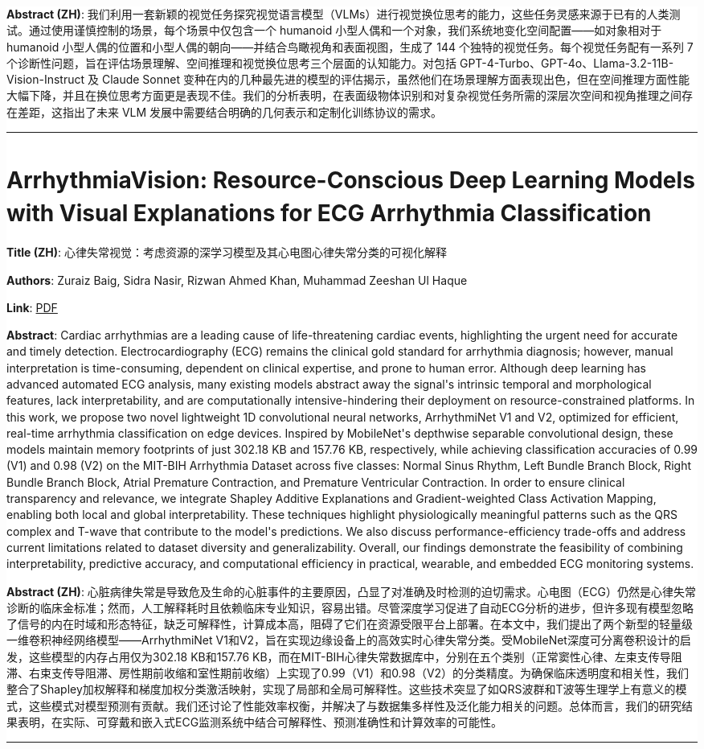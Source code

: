 **Abstract (ZH)**: 我们利用一套新颖的视觉任务探究视觉语言模型（VLMs）进行视觉换位思考的能力，这些任务灵感来源于已有的人类测试。通过使用谨慎控制的场景，每个场景中仅包含一个 humanoid 小型人偶和一个对象，我们系统地变化空间配置——如对象相对于 humanoid 小型人偶的位置和小型人偶的朝向——并结合鸟瞰视角和表面视图，生成了 144 个独特的视觉任务。每个视觉任务配有一系列 7 个诊断性问题，旨在评估场景理解、空间推理和视觉换位思考三个层面的认知能力。对包括 GPT-4-Turbo、GPT-4o、Llama-3.2-11B-Vision-Instruct 及 Claude Sonnet 变种在内的几种最先进的模型的评估揭示，虽然他们在场景理解方面表现出色，但在空间推理方面性能大幅下降，并且在换位思考方面更是表现不佳。我们的分析表明，在表面级物体识别和对复杂视觉任务所需的深层次空间和视角推理之间存在差距，这指出了未来 VLM 发展中需要结合明确的几何表示和定制化训练协议的需求。 

---
# ArrhythmiaVision: Resource-Conscious Deep Learning Models with Visual Explanations for ECG Arrhythmia Classification 

**Title (ZH)**: 心律失常视觉：考虑资源的深学习模型及其心电图心律失常分类的可视化解释 

**Authors**: Zuraiz Baig, Sidra Nasir, Rizwan Ahmed Khan, Muhammad Zeeshan Ul Haque  

**Link**: [PDF](https://arxiv.org/pdf/2505.03787)  

**Abstract**: Cardiac arrhythmias are a leading cause of life-threatening cardiac events, highlighting the urgent need for accurate and timely detection. Electrocardiography (ECG) remains the clinical gold standard for arrhythmia diagnosis; however, manual interpretation is time-consuming, dependent on clinical expertise, and prone to human error. Although deep learning has advanced automated ECG analysis, many existing models abstract away the signal's intrinsic temporal and morphological features, lack interpretability, and are computationally intensive-hindering their deployment on resource-constrained platforms. In this work, we propose two novel lightweight 1D convolutional neural networks, ArrhythmiNet V1 and V2, optimized for efficient, real-time arrhythmia classification on edge devices. Inspired by MobileNet's depthwise separable convolutional design, these models maintain memory footprints of just 302.18 KB and 157.76 KB, respectively, while achieving classification accuracies of 0.99 (V1) and 0.98 (V2) on the MIT-BIH Arrhythmia Dataset across five classes: Normal Sinus Rhythm, Left Bundle Branch Block, Right Bundle Branch Block, Atrial Premature Contraction, and Premature Ventricular Contraction. In order to ensure clinical transparency and relevance, we integrate Shapley Additive Explanations and Gradient-weighted Class Activation Mapping, enabling both local and global interpretability. These techniques highlight physiologically meaningful patterns such as the QRS complex and T-wave that contribute to the model's predictions. We also discuss performance-efficiency trade-offs and address current limitations related to dataset diversity and generalizability. Overall, our findings demonstrate the feasibility of combining interpretability, predictive accuracy, and computational efficiency in practical, wearable, and embedded ECG monitoring systems. 

**Abstract (ZH)**: 心脏病律失常是导致危及生命的心脏事件的主要原因，凸显了对准确及时检测的迫切需求。心电图（ECG）仍然是心律失常诊断的临床金标准；然而，人工解释耗时且依赖临床专业知识，容易出错。尽管深度学习促进了自动ECG分析的进步，但许多现有模型忽略了信号的内在时域和形态特征，缺乏可解释性，计算成本高，阻碍了它们在资源受限平台上部署。在本文中，我们提出了两个新型的轻量级一维卷积神经网络模型——ArrhythmiNet V1和V2，旨在实现边缘设备上的高效实时心律失常分类。受MobileNet深度可分离卷积设计的启发，这些模型的内存占用仅为302.18 KB和157.76 KB，而在MIT-BIH心律失常数据库中，分别在五个类别（正常窦性心律、左束支传导阻滞、右束支传导阻滞、房性期前收缩和室性期前收缩）上实现了0.99（V1）和0.98（V2）的分类精度。为确保临床透明度和相关性，我们整合了Shapley加权解释和梯度加权分类激活映射，实现了局部和全局可解释性。这些技术突显了如QRS波群和T波等生理学上有意义的模式，这些模式对模型预测有贡献。我们还讨论了性能效率权衡，并解决了与数据集多样性及泛化能力相关的问题。总体而言，我们的研究结果表明，在实际、可穿戴和嵌入式ECG监测系统中结合可解释性、预测准确性和计算效率的可能性。 

---
